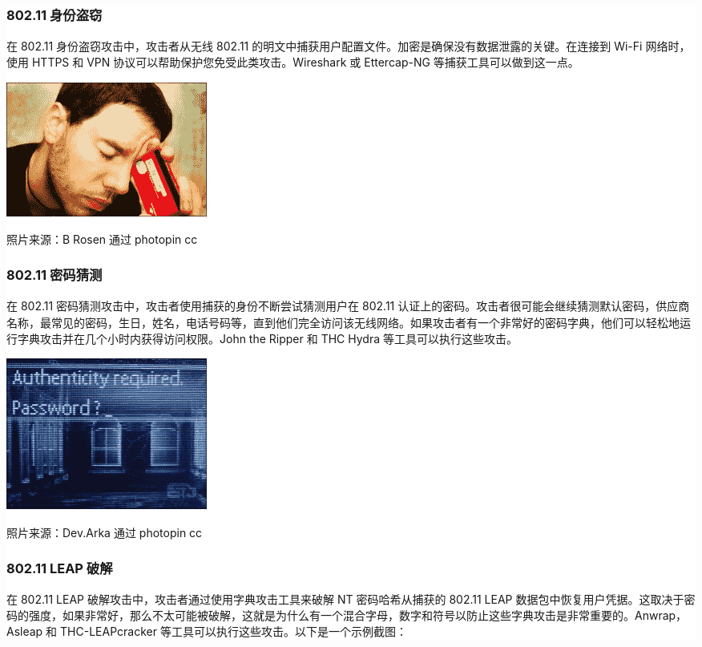 ### 802.11 身份盗窃

在 802.11 身份盗窃攻击中，攻击者从无线 802.11 的明文中捕获用户配置文件。加密是确保没有数据泄露的关键。在连接到 Wi-Fi 网络时，使用 HTTPS 和 VPN 协议可以帮助保护您免受此类攻击。Wireshark 或 Ettercap-NG 等捕获工具可以做到这一点。

![802.11 身份盗窃](img/3183OS_02_20.jpg)

照片来源：B Rosen 通过 photopin cc

### 802.11 密码猜测

在 802.11 密码猜测攻击中，攻击者使用捕获的身份不断尝试猜测用户在 802.11 认证上的密码。攻击者很可能会继续猜测默认密码，供应商名称，最常见的密码，生日，姓名，电话号码等，直到他们完全访问该无线网络。如果攻击者有一个非常好的密码字典，他们可以轻松地运行字典攻击并在几个小时内获得访问权限。John the Ripper 和 THC Hydra 等工具可以执行这些攻击。

![802.11 密码猜测](img/3183OS_02_21.jpg)

照片来源：Dev.Arka 通过 photopin cc

### 802.11 LEAP 破解

在 802.11 LEAP 破解攻击中，攻击者通过使用字典攻击工具来破解 NT 密码哈希从捕获的 802.11 LEAP 数据包中恢复用户凭据。这取决于密码的强度，如果非常好，那么不太可能被破解，这就是为什么有一个混合字母，数字和符号以防止这些字典攻击是非常重要的。Anwrap，Asleap 和 THC-LEAPcracker 等工具可以执行这些攻击。以下是一个示例截图：
